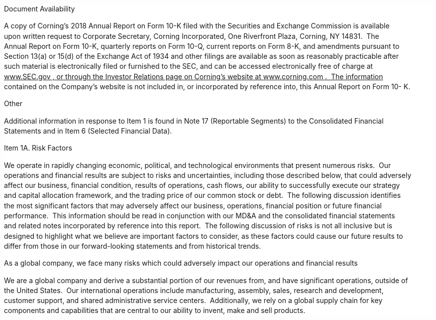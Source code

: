 Document Availability

A copy of Corning’s 2018 Annual Report on Form 10-K filed with the Securities and Exchange Commission is available
upon written request to Corporate Secretary, Corning Incorporated, One Riverfront Plaza, Corning, NY 14831.  The
Annual Report on Form 10-K, quarterly reports on Form 10-Q, current reports on Form 8-K, and amendments pursuant to
Section 13(a) or 15(d) of the Exchange Act of 1934 and other filings are available as soon as reasonably practicable after
such material is electronically filed or furnished to the SEC, and can be accessed electronically free of charge at
www.SEC.gov , or through the Investor Relations page on Corning’s website at www.corning.com .  The information
contained on the Company’s website is not included in, or incorporated by reference into, this Annual Report on Form 10-
K.

Other

Additional information in response to Item 1 is found in Note 17 (Reportable Segments) to the Consolidated Financial
Statements and in Item 6 (Selected Financial Data).

Item 1A.  Risk Factors

We operate in rapidly changing economic, political, and technological environments that present numerous risks.  Our
operations and financial results are subject to risks and uncertainties, including those described below, that could adversely
affect our business, financial condition, results of operations, cash flows, our ability to successfully execute our strategy
and capital allocation framework, and the trading price of our common stock or debt.  The following discussion identifies
the most significant factors that may adversely affect our business, operations, financial position or future financial
performance.  This information should be read in conjunction with our MD&A and the consolidated financial statements
and related notes incorporated by reference into this report.  The following discussion of risks is not all inclusive but is
designed to highlight what we believe are important factors to consider, as these factors could cause our future results to
differ from those in our forward-looking statements and from historical trends.

As a global company, we face many risks which could adversely impact our operations and financial results

We are a global company and derive a substantial portion of our revenues from, and have significant operations, outside of
the United States.  Our international operations include manufacturing, assembly, sales, research and development,
customer support, and shared administrative service centers.  Additionally, we rely on a global supply chain for key
components and capabilities that are central to our ability to invent, make and sell products.
